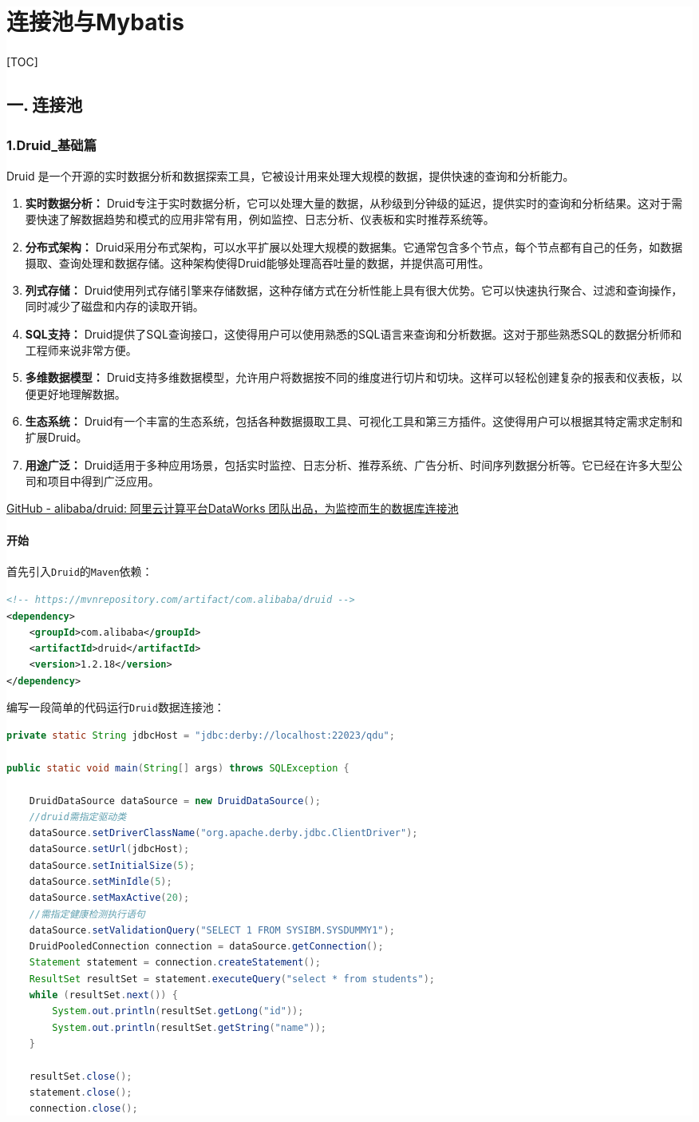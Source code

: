 # 连接池与Mybatis

[TOC]

## 一. 连接池

### 1.Druid_基础篇

Druid 是一个开源的实时数据分析和数据探索工具，它被设计用来处理大规模的数据，提供快速的查询和分析能力。

1. **实时数据分析：** Druid专注于实时数据分析，它可以处理大量的数据，从秒级到分钟级的延迟，提供实时的查询和分析结果。这对于需要快速了解数据趋势和模式的应用非常有用，例如监控、日志分析、仪表板和实时推荐系统等。

2. **分布式架构：** Druid采用分布式架构，可以水平扩展以处理大规模的数据集。它通常包含多个节点，每个节点都有自己的任务，如数据摄取、查询处理和数据存储。这种架构使得Druid能够处理高吞吐量的数据，并提供高可用性。

3. **列式存储：** Druid使用列式存储引擎来存储数据，这种存储方式在分析性能上具有很大优势。它可以快速执行聚合、过滤和查询操作，同时减少了磁盘和内存的读取开销。

4. **SQL支持：** Druid提供了SQL查询接口，这使得用户可以使用熟悉的SQL语言来查询和分析数据。这对于那些熟悉SQL的数据分析师和工程师来说非常方便。

5. **多维数据模型：** Druid支持多维数据模型，允许用户将数据按不同的维度进行切片和切块。这样可以轻松创建复杂的报表和仪表板，以便更好地理解数据。

6. **生态系统：** Druid有一个丰富的生态系统，包括各种数据摄取工具、可视化工具和第三方插件。这使得用户可以根据其特定需求定制和扩展Druid。

7. **用途广泛：** Druid适用于多种应用场景，包括实时监控、日志分析、推荐系统、广告分析、时间序列数据分析等。它已经在许多大型公司和项目中得到广泛应用。

[GitHub - alibaba/druid: 阿里云计算平台DataWorks 团队出品，为监控而生的数据库连接池](https://github.com/alibaba/druid)

#### 开始

首先引入`Druid`的`Maven`依赖：

```xml
<!-- https://mvnrepository.com/artifact/com.alibaba/druid -->
<dependency>
	<groupId>com.alibaba</groupId>
	<artifactId>druid</artifactId>
	<version>1.2.18</version>
</dependency>
```

编写一段简单的代码运行`Druid`数据连接池：

```java
private static String jdbcHost = "jdbc:derby://localhost:22023/qdu";

public static void main(String[] args) throws SQLException {

    DruidDataSource dataSource = new DruidDataSource();
    //druid需指定驱动类
    dataSource.setDriverClassName("org.apache.derby.jdbc.ClientDriver");
    dataSource.setUrl(jdbcHost);
    dataSource.setInitialSize(5);
    dataSource.setMinIdle(5);
    dataSource.setMaxActive(20);
    //需指定健康检测执行语句
    dataSource.setValidationQuery("SELECT 1 FROM SYSIBM.SYSDUMMY1");
    DruidPooledConnection connection = dataSource.getConnection();
    Statement statement = connection.createStatement();
    ResultSet resultSet = statement.executeQuery("select * from students");
    while (resultSet.next()) {
        System.out.println(resultSet.getLong("id"));
        System.out.println(resultSet.getString("name"));
    }

    resultSet.close();
    statement.close();
    connection.close();
```
